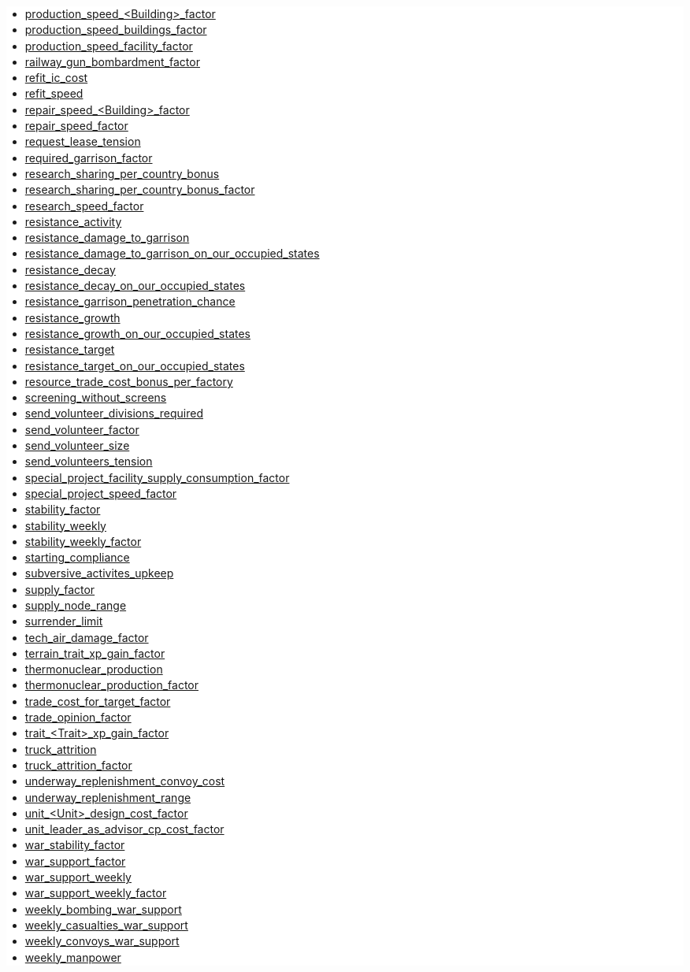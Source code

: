 * [production_speed_\<Building\>_factor](#production_speed_-building-_factor)
* [production_speed_buildings_factor](#production_speed_buildings_factor)
* [production_speed_facility_factor](#production_speed_facility_factor)
* [railway_gun_bombardment_factor](#railway_gun_bombardment_factor)
* [refit_ic_cost](#refit_ic_cost)
* [refit_speed](#refit_speed)
* [repair_speed_\<Building\>_factor](#repair_speed_-building-_factor)
* [repair_speed_factor](#repair_speed_factor)
* [request_lease_tension](#request_lease_tension)
* [required_garrison_factor](#required_garrison_factor)
* [research_sharing_per_country_bonus](#research_sharing_per_country_bonus)
* [research_sharing_per_country_bonus_factor](#research_sharing_per_country_bonus_factor)
* [research_speed_factor](#research_speed_factor)
* [resistance_activity](#resistance_activity)
* [resistance_damage_to_garrison](#resistance_damage_to_garrison)
* [resistance_damage_to_garrison_on_our_occupied_states](#resistance_damage_to_garrison_on_our_occupied_states)
* [resistance_decay](#resistance_decay)
* [resistance_decay_on_our_occupied_states](#resistance_decay_on_our_occupied_states)
* [resistance_garrison_penetration_chance](#resistance_garrison_penetration_chance)
* [resistance_growth](#resistance_growth)
* [resistance_growth_on_our_occupied_states](#resistance_growth_on_our_occupied_states)
* [resistance_target](#resistance_target)
* [resistance_target_on_our_occupied_states](#resistance_target_on_our_occupied_states)
* [resource_trade_cost_bonus_per_factory](#resource_trade_cost_bonus_per_factory)
* [screening_without_screens](#screening_without_screens)
* [send_volunteer_divisions_required](#send_volunteer_divisions_required)
* [send_volunteer_factor](#send_volunteer_factor)
* [send_volunteer_size](#send_volunteer_size)
* [send_volunteers_tension](#send_volunteers_tension)
* [special_project_facility_supply_consumption_factor](#special_project_facility_supply_consumption_factor)
* [special_project_speed_factor](#special_project_speed_factor)
* [stability_factor](#stability_factor)
* [stability_weekly](#stability_weekly)
* [stability_weekly_factor](#stability_weekly_factor)
* [starting_compliance](#starting_compliance)
* [subversive_activites_upkeep](#subversive_activites_upkeep)
* [supply_factor](#supply_factor)
* [supply_node_range](#supply_node_range)
* [surrender_limit](#surrender_limit)
* [tech_air_damage_factor](#tech_air_damage_factor)
* [terrain_trait_xp_gain_factor](#terrain_trait_xp_gain_factor)
* [thermonuclear_production](#thermonuclear_production)
* [thermonuclear_production_factor](#thermonuclear_production_factor)
* [trade_cost_for_target_factor](#trade_cost_for_target_factor)
* [trade_opinion_factor](#trade_opinion_factor)
* [trait_\<Trait\>_xp_gain_factor](#trait_-trait-_xp_gain_factor)
* [truck_attrition](#truck_attrition)
* [truck_attrition_factor](#truck_attrition_factor)
* [underway_replenishment_convoy_cost](#underway_replenishment_convoy_cost)
* [underway_replenishment_range](#underway_replenishment_range)
* [unit_\<Unit\>_design_cost_factor](#unit_-unit-_design_cost_factor)
* [unit_leader_as_advisor_cp_cost_factor](#unit_leader_as_advisor_cp_cost_factor)
* [war_stability_factor](#war_stability_factor)
* [war_support_factor](#war_support_factor)
* [war_support_weekly](#war_support_weekly)
* [war_support_weekly_factor](#war_support_weekly_factor)
* [weekly_bombing_war_support](#weekly_bombing_war_support)
* [weekly_casualties_war_support](#weekly_casualties_war_support)
* [weekly_convoys_war_support](#weekly_convoys_war_support)
* [weekly_manpower](#weekly_manpower)
